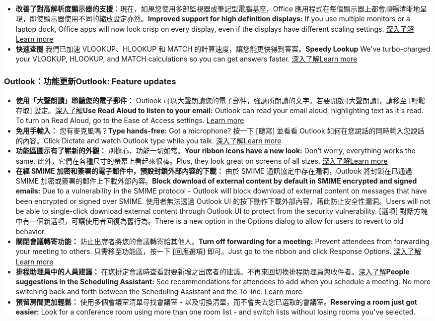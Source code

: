 - <span data-ttu-id="0c10a-274">**改善了對高解析度顯示器的支援**：現在，如果您使用多部監視器或筆記型電腦基座，Office 應用程式在每個顯示器上都會順暢清晰地呈現，即使顯示器使用不同的縮放設定亦然。</span><span class="sxs-lookup"><span data-stu-id="0c10a-274">**Improved support for high definition displays:** If you use multiple monitors or a laptop dock, Office apps will now look crisp on every display, even if the displays have different scaling settings.</span></span> [<span data-ttu-id="0c10a-275">深入了解</span><span class="sxs-lookup"><span data-stu-id="0c10a-275">Learn more</span></span>](https://support.office.com/article/6720ca0e-be59-41f6-b629-1369f549279d)
- <span data-ttu-id="0c10a-276">**快速查閱** 我們已加速 VLOOKUP、HLOOKUP 和 MATCH 的計算速度，讓您能更快得到答案。</span><span class="sxs-lookup"><span data-stu-id="0c10a-276">**Speedy Lookup** We've turbo-charged your VLOOKUP, HLOOKUP, and MATCH calculations so you can get answers faster.</span></span> [<span data-ttu-id="0c10a-277">深入了解</span><span class="sxs-lookup"><span data-stu-id="0c10a-277">Learn more</span></span>](https://support.office.com/article/60f18521-2589-4734-89dd-ba4ee1f6c000)

### <a name="outlook-feature-updates"></a><span data-ttu-id="0c10a-278">Outlook：功能更新</span><span class="sxs-lookup"><span data-stu-id="0c10a-278">Outlook: Feature updates</span></span>

- <span data-ttu-id="0c10a-p116">**使用「大聲朗讀」聆聽您的電子郵件：** Outlook 可以大聲朗讀您的電子郵件，強調所朗讀的文字。若要開啟 [大聲朗讀]，請移至 [輕鬆存取] 設定。[深入了解](https://support.office.com/article/64e393a4-1229-45c0-acdb-dc93330ebdb3)</span><span class="sxs-lookup"><span data-stu-id="0c10a-p116">**Use Read Aloud to listen to your email:** Outlook can read your email aloud, highlighting text as it's read. To turn on Read Aloud, go to the Ease of Access settings. [Learn more](https://support.office.com/article/64e393a4-1229-45c0-acdb-dc93330ebdb3)</span></span>
- <span data-ttu-id="0c10a-282">**免用手輸入：** 您有麥克風嗎？</span><span class="sxs-lookup"><span data-stu-id="0c10a-282">**Type hands-free:** Got a microphone?</span></span> <span data-ttu-id="0c10a-283">按一下 [聽寫] 並看看 Outlook 如何在您說話的同時輸入您說話的內容。</span><span class="sxs-lookup"><span data-stu-id="0c10a-283">Click Dictate and watch Outlook type while you talk.</span></span> [<span data-ttu-id="0c10a-284">深入了解</span><span class="sxs-lookup"><span data-stu-id="0c10a-284">Learn more</span></span>](https://support.office.com/article/d4fd296e-8f15-4168-afec-1f95b13a6408)
- <span data-ttu-id="0c10a-285">**功能區圖示有了嶄新的外觀：** 別擔心，功能一切如常。</span><span class="sxs-lookup"><span data-stu-id="0c10a-285">**Your ribbon icons have a new look:** Don’t worry, everything works the same.</span></span> <span data-ttu-id="0c10a-286">此外，它們在各種尺寸的螢幕上看起來很棒。</span><span class="sxs-lookup"><span data-stu-id="0c10a-286">Plus, they look great on screens of all sizes.</span></span> [<span data-ttu-id="0c10a-287">深入了解</span><span class="sxs-lookup"><span data-stu-id="0c10a-287">Learn more</span></span>](https://support.office.com/article/c6bc4cd8-d151-41d3-8276-fc7c9975eb79)
- <span data-ttu-id="0c10a-288">**在經 SMIME 加密和簽署的電子郵件中，預設封鎖外部內容的下載：** 由於 SMIME 通訊協定中存在漏洞，Outlook 將封鎖在已通過 SMIME 加密或簽署的郵件上下載外部內容。</span><span class="sxs-lookup"><span data-stu-id="0c10a-288">**Block download of external content by default in SMIME encrypted and signed emails:** Due to a vulnerability in the SMIME protocol - Outlook will block download of external content on messages that have been encrypted or signed over SMIME.</span></span> <span data-ttu-id="0c10a-289">使用者無法透過 Outlook UI 的按下動作下載外部內容，藉此防止安全性漏洞。</span><span class="sxs-lookup"><span data-stu-id="0c10a-289">Users will not be able to single-click download external content through Outlook UI to protect from the security vulnerability.</span></span> <span data-ttu-id="0c10a-290">[選項] 對話方塊中有一個新選項，可讓使用者回復為舊行為。</span><span class="sxs-lookup"><span data-stu-id="0c10a-290">There is a new option in the Options dialog to allow for users to revert to old behavior.</span></span>
- <span data-ttu-id="0c10a-291">**關閉會議轉寄功能：** 防止出席者將您的會議轉寄給其他人。</span><span class="sxs-lookup"><span data-stu-id="0c10a-291">**Turn off forwarding for a meeting:** Prevent attendees from forwarding your meeting to others.</span></span> <span data-ttu-id="0c10a-292">只需移至功能區，按一下 [回應選項] 即可。</span><span class="sxs-lookup"><span data-stu-id="0c10a-292">Just go to the ribbon and click Response Options.</span></span> [<span data-ttu-id="0c10a-293">深入了解</span><span class="sxs-lookup"><span data-stu-id="0c10a-293">Learn more</span></span>](https://support.office.com/article/5C9877BC-AB91-4A7C-99FB-B0B68D7EA94F)
- <span data-ttu-id="0c10a-p121">**排程助理員中的人員建議：** 在您排定會議時查看對要新增之出席者的建議。不再來回切換排程助理員與收件者。[深入了解](https://support.office.com/article/d284c6d9-206e-4926-92b4-5addc0fcbefb)</span><span class="sxs-lookup"><span data-stu-id="0c10a-p121">**People suggestions in the Scheduling Assistant:** See recommendations for attendees to add when you schedule a meeting. No more switching back and forth between the Scheduling Assistant and the To line. [Learn more](https://support.office.com/article/d284c6d9-206e-4926-92b4-5addc0fcbefb)</span></span>
- <span data-ttu-id="0c10a-297">**預留房間更加輕鬆：** 使用多個會議室清單尋找會議室 - 以及切換清單，而不會失去您已選取的會議室。</span><span class="sxs-lookup"><span data-stu-id="0c10a-297">**Reserving a room just got easier:** Look for a conference room using more than one room list - and switch lists without losing rooms you've selected.</span></span>

[//]: # (DO NOT REMOVE BUGDETAILS CONTENT END)
[//]: # (DO NOT REMOVE BUGDETAILS CONTENT END)
[//]: # (DO NOT REMOVE BUGDETAILS CONTENT START)
[//]: # (DO NOT REMOVE BUGDETAILS CONTENT END)
[//]: # (DO NOT REMOVE BUGDETAILS CONTENT START)
[//]: # (DO NOT REMOVE BUGDETAILS CONTENT END)
[//]: # (DO NOT REMOVE BUGDETAILS CONTENT START)
[//]: # (DO NOT REMOVE BUGDETAILS CONTENT END)
[//]: # (DO NOT REMOVE BUGDETAILS CONTENT START)
[//]: # (DO NOT REMOVE BUGDETAILS CONTENT END)
[//]: # (DO NOT REMOVE BUGDETAILS CONTENT START)
[//]: # (DO NOT REMOVE BUGDETAILS CONTENT END)
[//]: # (DO NOT REMOVE BUGDETAILS CONTENT START)
[//]: # (DO NOT REMOVE BUGDETAILS CONTENT END)
[//]: # (DO NOT REMOVE BUGDETAILS CONTENT START)
[//]: # (DO NOT REMOVE BUGDETAILS CONTENT END)
[//]: # (DO NOT REMOVE BUGDETAILS CONTENT START)